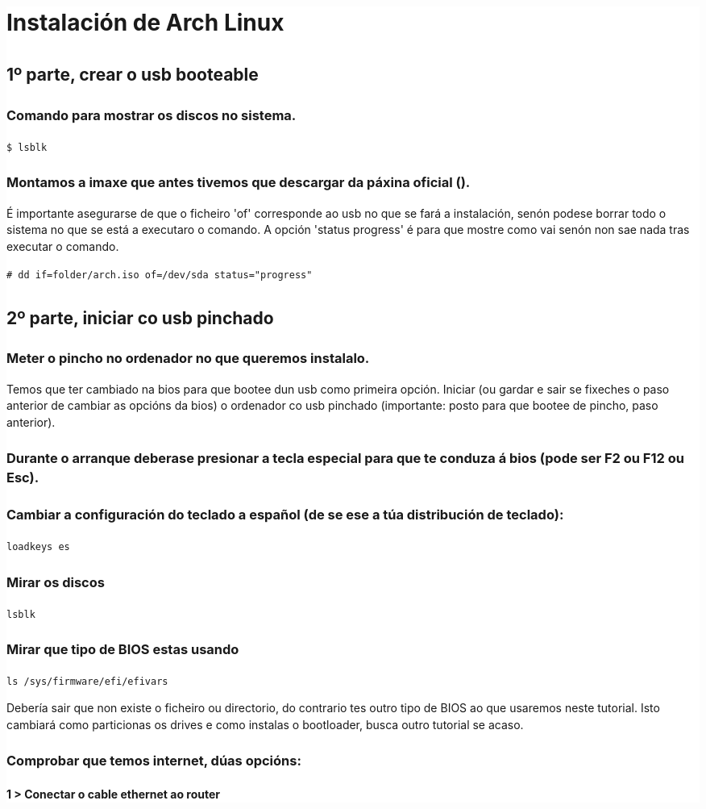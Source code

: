 # Instalación de Arch Linux

## 1º parte, crear o usb booteable

### Comando para mostrar os discos no sistema.
	
	$ lsblk

### Montamos a imaxe que antes tivemos que descargar da páxina oficial ().
É importante asegurarse de que o ficheiro 'of' corresponde ao usb no que se fará a instalación, senón podese borrar todo o sistema no que se está a executaro o comando.
A opción 'status progress' é para que mostre como vai senón non sae nada tras executar o comando.
 
	# dd if=folder/arch.iso of=/dev/sda status="progress"

## 2º parte, iniciar co usb pinchado

### Meter o pincho no ordenador no que queremos instalalo.
Temos que ter cambiado na bios para que bootee dun usb como primeira opción.
Iniciar (ou gardar e sair se fixeches o paso anterior de cambiar as opcións da bios) o ordenador co usb pinchado (importante: posto para que bootee de pincho, paso anterior).

### Durante o arranque deberase presionar a tecla especial para que te conduza á bios (pode ser F2 ou F12 ou Esc).

### Cambiar a configuración do teclado a español (de se ese a túa distribución de teclado):

	loadkeys es

### Mirar os discos
	
	lsblk

### Mirar que tipo de BIOS estas usando

	ls /sys/firmware/efi/efivars
 
Debería sair que non existe o ficheiro ou directorio, do contrario tes outro tipo de BIOS ao que usaremos neste tutorial.
Isto cambiará como particionas os drives e como instalas o bootloader, busca outro tutorial se acaso.

### Comprobar que temos internet, dúas opcións:

#### 1 > Conectar o cable ethernet ao router
